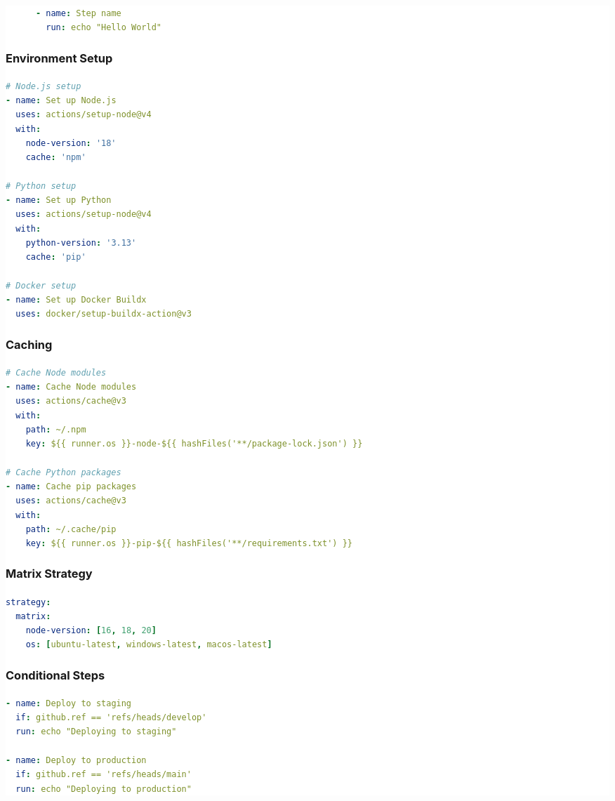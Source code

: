 ```yaml
      - name: Step name
        run: echo "Hello World"
```

### Environment Setup
```yaml
# Node.js setup
- name: Set up Node.js
  uses: actions/setup-node@v4
  with:
    node-version: '18'
    cache: 'npm'

# Python setup
- name: Set up Python
  uses: actions/setup-node@v4
  with:
    python-version: '3.13'
    cache: 'pip'

# Docker setup
- name: Set up Docker Buildx
  uses: docker/setup-buildx-action@v3
```

### Caching
```yaml
# Cache Node modules
- name: Cache Node modules
  uses: actions/cache@v3
  with:
    path: ~/.npm
    key: ${{ runner.os }}-node-${{ hashFiles('**/package-lock.json') }}

# Cache Python packages
- name: Cache pip packages
  uses: actions/cache@v3
  with:
    path: ~/.cache/pip
    key: ${{ runner.os }}-pip-${{ hashFiles('**/requirements.txt') }}
```

### Matrix Strategy
```yaml
strategy:
  matrix:
    node-version: [16, 18, 20]
    os: [ubuntu-latest, windows-latest, macos-latest]
```

### Conditional Steps
```yaml
- name: Deploy to staging
  if: github.ref == 'refs/heads/develop'
  run: echo "Deploying to staging"

- name: Deploy to production
  if: github.ref == 'refs/heads/main'
  run: echo "Deploying to production"
```
